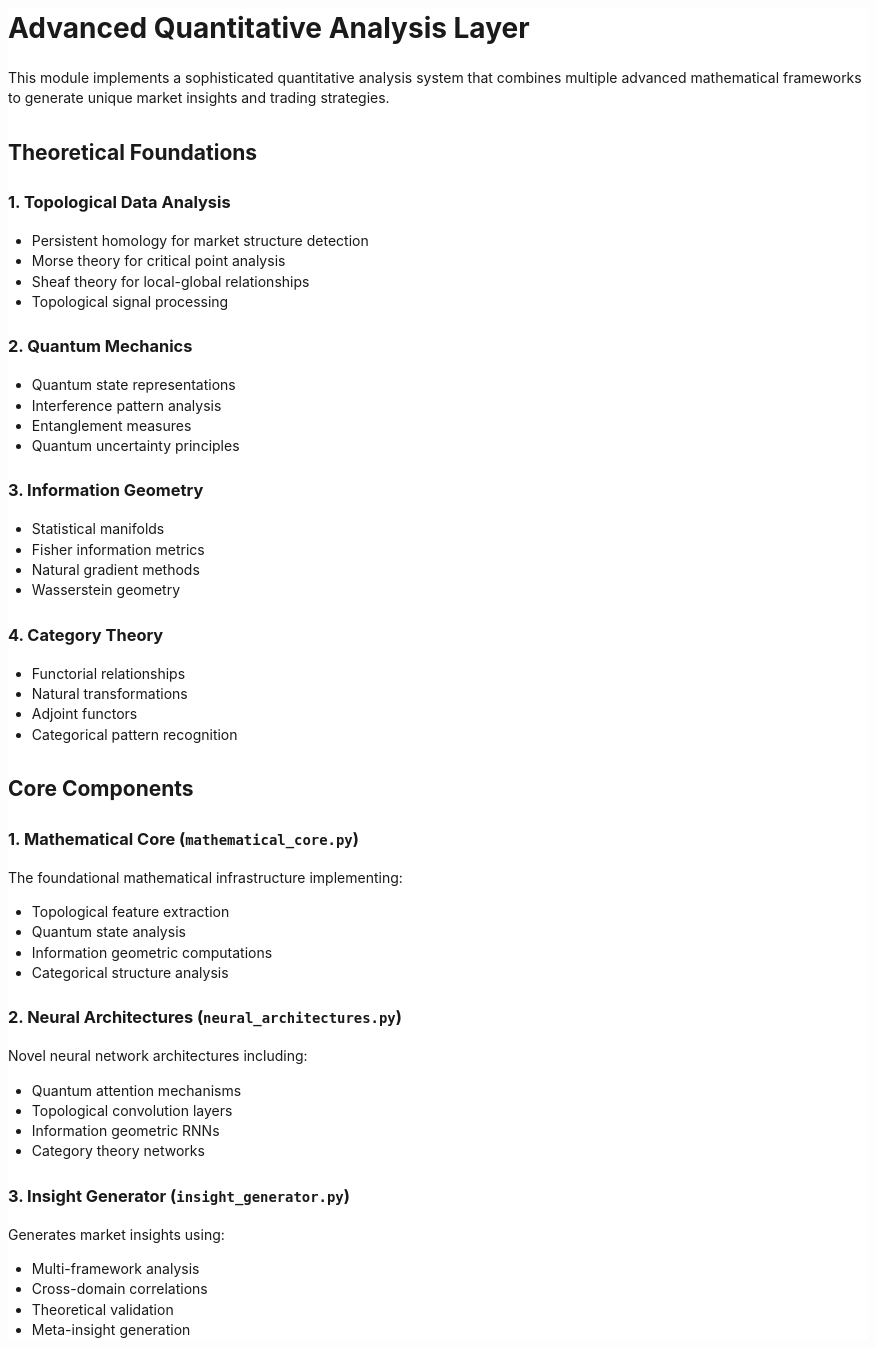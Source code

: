 # Advanced Quantitative Analysis Layer

This module implements a sophisticated quantitative analysis system that combines multiple advanced mathematical frameworks to generate unique market insights and trading strategies.

## Theoretical Foundations

### 1. Topological Data Analysis
- Persistent homology for market structure detection
- Morse theory for critical point analysis
- Sheaf theory for local-global relationships
- Topological signal processing

### 2. Quantum Mechanics
- Quantum state representations
- Interference pattern analysis
- Entanglement measures
- Quantum uncertainty principles

### 3. Information Geometry
- Statistical manifolds
- Fisher information metrics
- Natural gradient methods
- Wasserstein geometry

### 4. Category Theory
- Functorial relationships
- Natural transformations
- Adjoint functors
- Categorical pattern recognition

## Core Components

### 1. Mathematical Core (`mathematical_core.py`)
The foundational mathematical infrastructure implementing:
- Topological feature extraction
- Quantum state analysis
- Information geometric computations
- Categorical structure analysis

### 2. Neural Architectures (`neural_architectures.py`)
Novel neural network architectures including:
- Quantum attention mechanisms
- Topological convolution layers
- Information geometric RNNs
- Category theory networks

### 3. Insight Generator (`insight_generator.py`)
Generates market insights using:
- Multi-framework analysis
- Cross-domain correlations
- Theoretical validation
- Meta-insight generation
